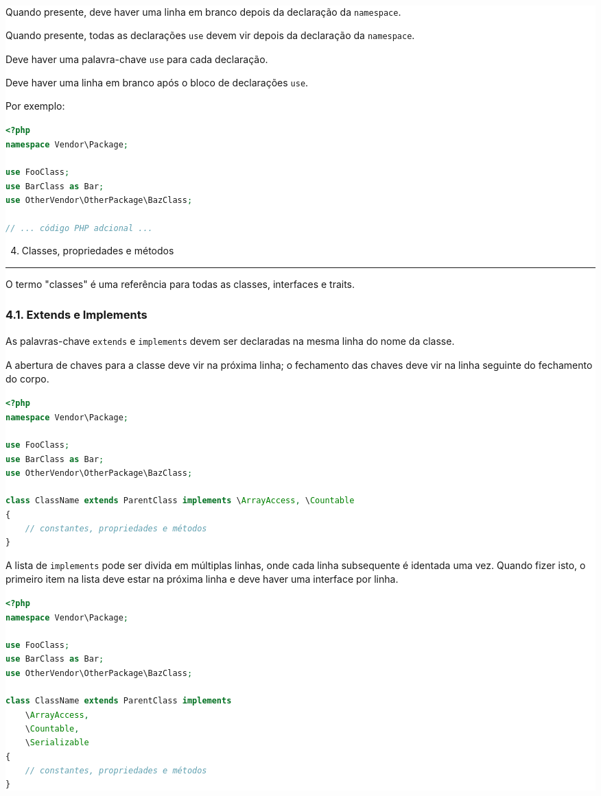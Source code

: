 Quando presente, deve haver uma linha em branco depois da declaração da `namespace`.

Quando presente, todas as declarações `use` devem vir depois da declaração da `namespace`.

Deve haver uma palavra-chave `use` para cada declaração.

Deve haver uma linha em branco após o bloco de declarações `use`.

Por exemplo:

```php
<?php
namespace Vendor\Package;

use FooClass;
use BarClass as Bar;
use OtherVendor\OtherPackage\BazClass;

// ... código PHP adcional ...

```


4. Classes, propriedades e métodos
-----------------------------------

O termo "classes" é uma referência para todas as classes, interfaces e traits.

### 4.1. Extends e Implements

As palavras-chave `extends` e `implements` devem ser declaradas na mesma linha do nome da classe.

A abertura de chaves para a classe deve vir na próxima linha; o fechamento das chaves deve vir na linha seguinte do fechamento do corpo.

```php
<?php
namespace Vendor\Package;

use FooClass;
use BarClass as Bar;
use OtherVendor\OtherPackage\BazClass;

class ClassName extends ParentClass implements \ArrayAccess, \Countable
{
    // constantes, propriedades e métodos
}
```

A lista de `implements` pode ser divida em múltiplas linhas, onde cada linha subsequente é identada uma vez. Quando fizer isto, o primeiro item na lista deve estar na próxima linha e deve haver uma interface por linha.

```php
<?php
namespace Vendor\Package;

use FooClass;
use BarClass as Bar;
use OtherVendor\OtherPackage\BazClass;

class ClassName extends ParentClass implements
    \ArrayAccess,
    \Countable,
    \Serializable
{
    // constantes, propriedades e métodos
}
```
